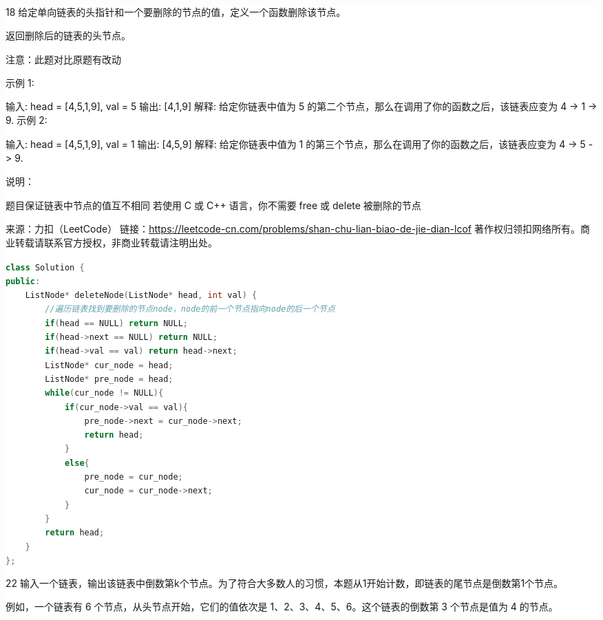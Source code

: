 18 给定单向链表的头指针和一个要删除的节点的值，定义一个函数删除该节点。

返回删除后的链表的头节点。

注意：此题对比原题有改动

示例 1:

输入: head = [4,5,1,9], val = 5
输出: [4,1,9]
解释: 给定你链表中值为 5 的第二个节点，那么在调用了你的函数之后，该链表应变为 4 -> 1 -> 9.
示例 2:

输入: head = [4,5,1,9], val = 1
输出: [4,5,9]
解释: 给定你链表中值为 1 的第三个节点，那么在调用了你的函数之后，该链表应变为 4 -> 5 -> 9.


说明：

题目保证链表中节点的值互不相同
若使用 C 或 C++ 语言，你不需要 free 或 delete 被删除的节点

来源：力扣（LeetCode）
链接：https://leetcode-cn.com/problems/shan-chu-lian-biao-de-jie-dian-lcof
著作权归领扣网络所有。商业转载请联系官方授权，非商业转载请注明出处。

```c++
class Solution {
public:
    ListNode* deleteNode(ListNode* head, int val) {
        //遍历链表找到要删除的节点node，node的前一个节点指向node的后一个节点
        if(head == NULL) return NULL;
        if(head->next == NULL) return NULL;
        if(head->val == val) return head->next;
        ListNode* cur_node = head;
        ListNode* pre_node = head;
        while(cur_node != NULL){
            if(cur_node->val == val){
                pre_node->next = cur_node->next;
                return head;
            }
            else{
                pre_node = cur_node;
                cur_node = cur_node->next;
            }
        }
        return head;
    }
};
```

22 输入一个链表，输出该链表中倒数第k个节点。为了符合大多数人的习惯，本题从1开始计数，即链表的尾节点是倒数第1个节点。

例如，一个链表有 6 个节点，从头节点开始，它们的值依次是 1、2、3、4、5、6。这个链表的倒数第 3 个节点是值为 4 的节点。

 
